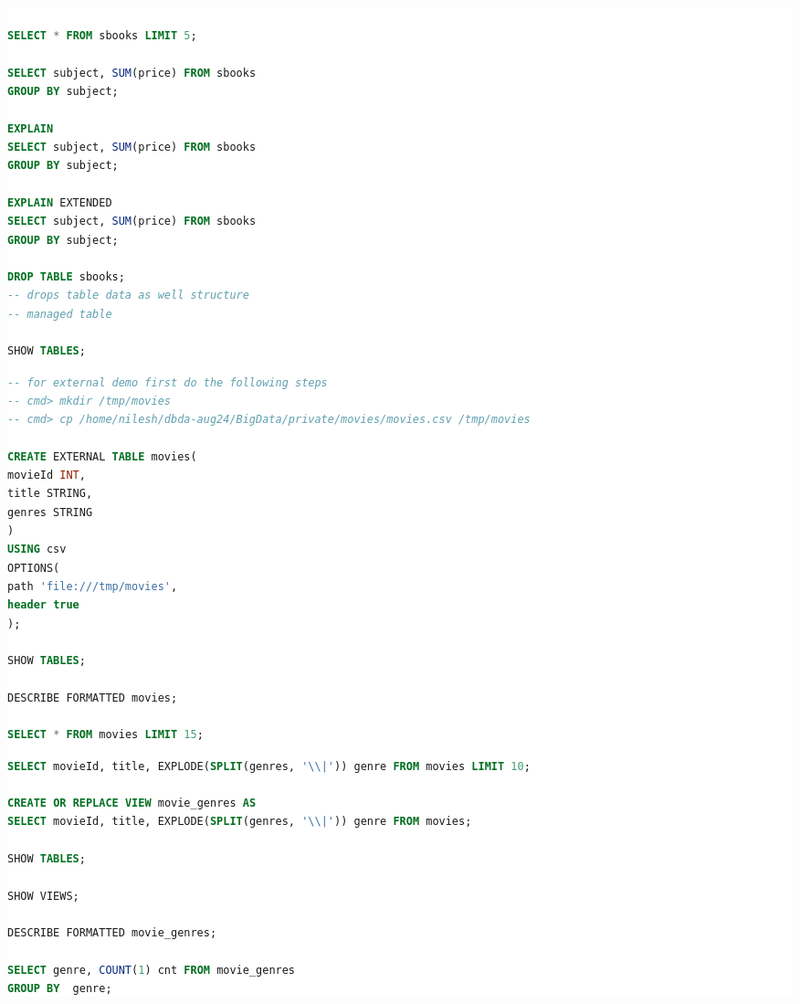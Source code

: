 ```SQL

SELECT * FROM sbooks LIMIT 5;

SELECT subject, SUM(price) FROM sbooks
GROUP BY subject;

EXPLAIN
SELECT subject, SUM(price) FROM sbooks
GROUP BY subject;

EXPLAIN EXTENDED
SELECT subject, SUM(price) FROM sbooks
GROUP BY subject;

DROP TABLE sbooks;
-- drops table data as well structure
-- managed table

SHOW TABLES;
```

```SQL
-- for external demo first do the following steps
-- cmd> mkdir /tmp/movies
-- cmd> cp /home/nilesh/dbda-aug24/BigData/private/movies/movies.csv /tmp/movies

CREATE EXTERNAL TABLE movies(
movieId INT,
title STRING,
genres STRING
)
USING csv
OPTIONS(
path 'file:///tmp/movies',
header true
);

SHOW TABLES;

DESCRIBE FORMATTED movies;

SELECT * FROM movies LIMIT 15;
```

```SQL
SELECT movieId, title, EXPLODE(SPLIT(genres, '\\|')) genre FROM movies LIMIT 10;

CREATE OR REPLACE VIEW movie_genres AS
SELECT movieId, title, EXPLODE(SPLIT(genres, '\\|')) genre FROM movies;

SHOW TABLES;

SHOW VIEWS;

DESCRIBE FORMATTED movie_genres;

SELECT genre, COUNT(1) cnt FROM movie_genres
GROUP BY  genre;
```
